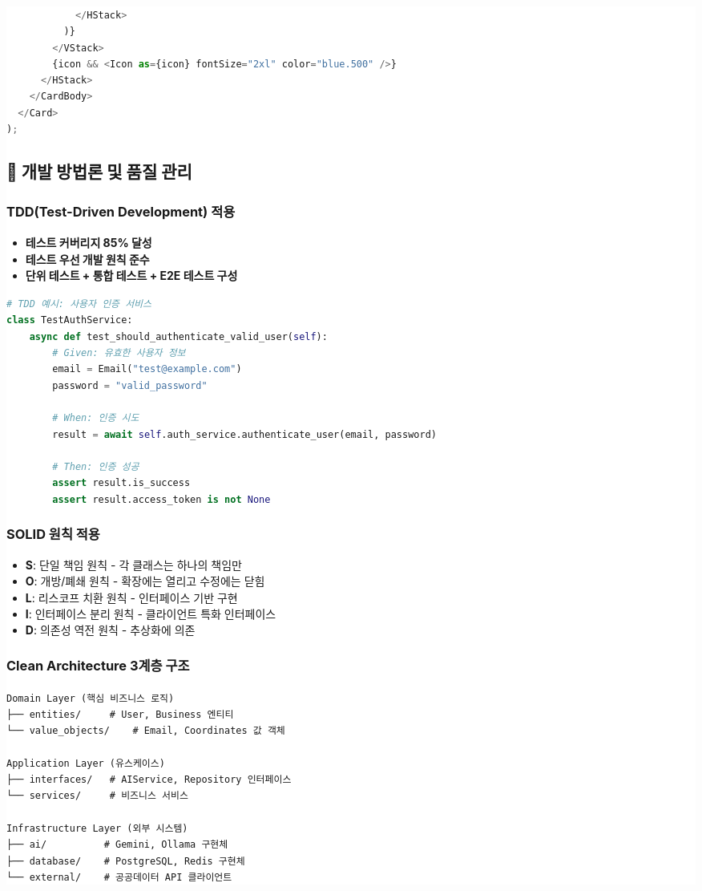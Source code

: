 ```typescript
            </HStack>
          )}
        </VStack>
        {icon && <Icon as={icon} fontSize="2xl" color="blue.500" />}
      </HStack>
    </CardBody>
  </Card>
);
```

## 🎯 개발 방법론 및 품질 관리

### TDD(Test-Driven Development) 적용
- **테스트 커버리지 85% 달성**
- **테스트 우선 개발 원칙 준수**
- **단위 테스트 + 통합 테스트 + E2E 테스트 구성**

```python
# TDD 예시: 사용자 인증 서비스
class TestAuthService:
    async def test_should_authenticate_valid_user(self):
        # Given: 유효한 사용자 정보
        email = Email("test@example.com")
        password = "valid_password"
        
        # When: 인증 시도
        result = await self.auth_service.authenticate_user(email, password)
        
        # Then: 인증 성공
        assert result.is_success
        assert result.access_token is not None
```

### SOLID 원칙 적용
- **S**: 단일 책임 원칙 - 각 클래스는 하나의 책임만
- **O**: 개방/폐쇄 원칙 - 확장에는 열리고 수정에는 닫힘
- **L**: 리스코프 치환 원칙 - 인터페이스 기반 구현
- **I**: 인터페이스 분리 원칙 - 클라이언트 특화 인터페이스
- **D**: 의존성 역전 원칙 - 추상화에 의존

### Clean Architecture 3계층 구조
```
Domain Layer (핵심 비즈니스 로직)
├── entities/     # User, Business 엔티티
└── value_objects/    # Email, Coordinates 값 객체

Application Layer (유스케이스)
├── interfaces/   # AIService, Repository 인터페이스
└── services/     # 비즈니스 서비스

Infrastructure Layer (외부 시스템)
├── ai/          # Gemini, Ollama 구현체
├── database/    # PostgreSQL, Redis 구현체
└── external/    # 공공데이터 API 클라이언트
```
